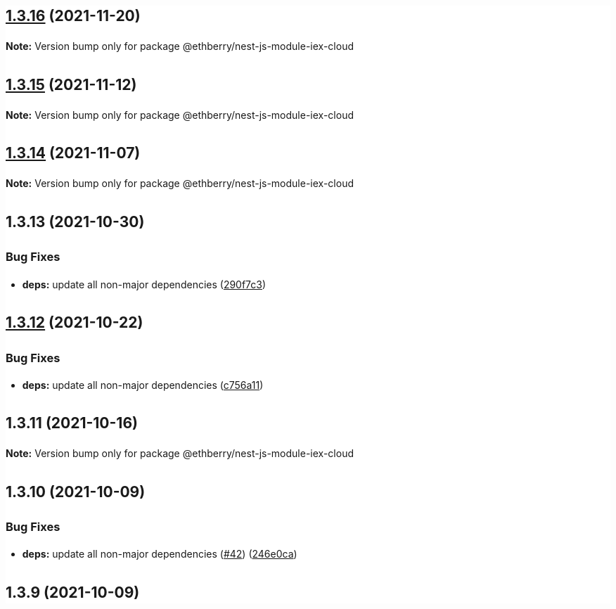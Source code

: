 ## [1.3.16](https://github.com/ethberry/nestjs-packages/compare/@ethberry/nest-js-module-iex-cloud@1.3.15...@ethberry/nest-js-module-iex-cloud@1.3.16) (2021-11-20)

**Note:** Version bump only for package @ethberry/nest-js-module-iex-cloud

## [1.3.15](https://github.com/ethberry/nestjs-packages/compare/@ethberry/nest-js-module-iex-cloud@1.3.14...@ethberry/nest-js-module-iex-cloud@1.3.15) (2021-11-12)

**Note:** Version bump only for package @ethberry/nest-js-module-iex-cloud

## [1.3.14](https://github.com/ethberry/nestjs-packages/compare/@ethberry/nest-js-module-iex-cloud@1.3.13...@ethberry/nest-js-module-iex-cloud@1.3.14) (2021-11-07)

**Note:** Version bump only for package @ethberry/nest-js-module-iex-cloud

## 1.3.13 (2021-10-30)

### Bug Fixes

- **deps:** update all non-major dependencies ([290f7c3](https://github.com/ethberry/nestjs-packages/commit/290f7c3b46827d0d7675fedfd679665b4eaca65b))

## [1.3.12](https://github.com/ethberry/nestjs-packages/compare/@ethberry/nest-js-module-iex-cloud@1.3.11...@ethberry/nest-js-module-iex-cloud@1.3.12) (2021-10-22)

### Bug Fixes

- **deps:** update all non-major dependencies ([c756a11](https://github.com/ethberry/nestjs-packages/commit/c756a11df0d867f2918063ef0122e00a22ef5b3a))

## 1.3.11 (2021-10-16)

**Note:** Version bump only for package @ethberry/nest-js-module-iex-cloud

## 1.3.10 (2021-10-09)

### Bug Fixes

- **deps:** update all non-major dependencies ([#42](https://github.com/ethberry/nestjs-packages/issues/42)) ([246e0ca](https://github.com/ethberry/nestjs-packages/commit/246e0ca0a25d01b10638338209434e1ff9a19c2d))

## 1.3.9 (2021-10-09)
